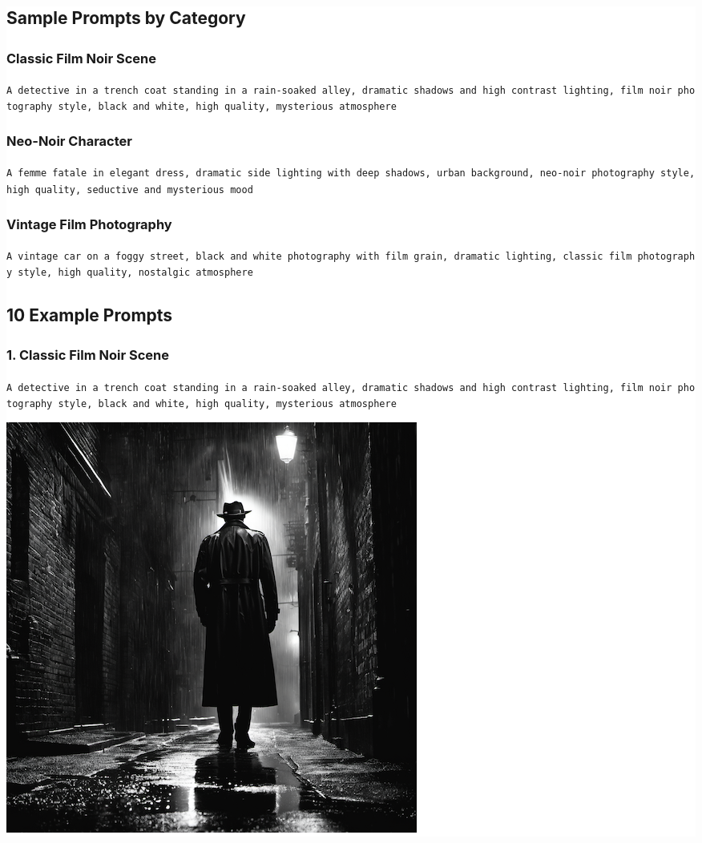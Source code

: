 ## Sample Prompts by Category

### Classic Film Noir Scene

```text
A detective in a trench coat standing in a rain-soaked alley, dramatic shadows and high contrast lighting, film noir photography style, black and white, high quality, mysterious atmosphere
```

### Neo-Noir Character

```text
A femme fatale in elegant dress, dramatic side lighting with deep shadows, urban background, neo-noir photography style, high quality, seductive and mysterious mood
```

### Vintage Film Photography

```text
A vintage car on a foggy street, black and white photography with film grain, dramatic lighting, classic film photography style, high quality, nostalgic atmosphere
```

## 10 Example Prompts

### 1. Classic Film Noir Scene

```text
A detective in a trench coat standing in a rain-soaked alley, dramatic shadows and high contrast lighting, film noir photography style, black and white, high quality, mysterious atmosphere
```

![image](assets/classic_film_noir_scene.png)

